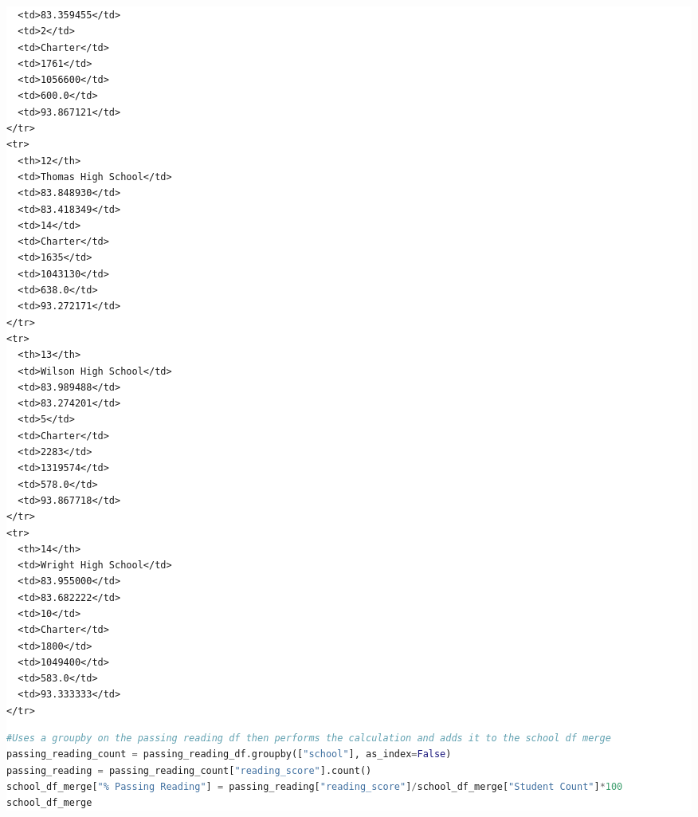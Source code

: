       <td>83.359455</td>
      <td>2</td>
      <td>Charter</td>
      <td>1761</td>
      <td>1056600</td>
      <td>600.0</td>
      <td>93.867121</td>
    </tr>
    <tr>
      <th>12</th>
      <td>Thomas High School</td>
      <td>83.848930</td>
      <td>83.418349</td>
      <td>14</td>
      <td>Charter</td>
      <td>1635</td>
      <td>1043130</td>
      <td>638.0</td>
      <td>93.272171</td>
    </tr>
    <tr>
      <th>13</th>
      <td>Wilson High School</td>
      <td>83.989488</td>
      <td>83.274201</td>
      <td>5</td>
      <td>Charter</td>
      <td>2283</td>
      <td>1319574</td>
      <td>578.0</td>
      <td>93.867718</td>
    </tr>
    <tr>
      <th>14</th>
      <td>Wright High School</td>
      <td>83.955000</td>
      <td>83.682222</td>
      <td>10</td>
      <td>Charter</td>
      <td>1800</td>
      <td>1049400</td>
      <td>583.0</td>
      <td>93.333333</td>
    </tr>
  </tbody>
</table>
</div>




```python
#Uses a groupby on the passing reading df then performs the calculation and adds it to the school df merge
passing_reading_count = passing_reading_df.groupby(["school"], as_index=False)
passing_reading = passing_reading_count["reading_score"].count()
school_df_merge["% Passing Reading"] = passing_reading["reading_score"]/school_df_merge["Student Count"]*100
school_df_merge
```
